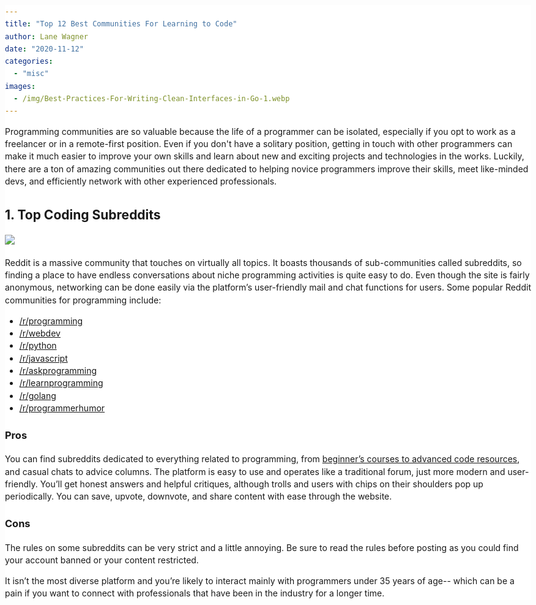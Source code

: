 ```yaml
---
title: "Top 12 Best Communities For Learning to Code"
author: Lane Wagner
date: "2020-11-12"
categories: 
  - "misc"
images:
  - /img/Best-Practices-For-Writing-Clean-Interfaces-in-Go-1.webp
---
```


Programming communities are so valuable because the life of a programmer can be isolated, especially if you opt to work as a freelancer or in a remote-first position. Even if you don't have a solitary position, getting in touch with other programmers can make it much easier to improve your own skills and learn about new and exciting projects and technologies in the works. Luckily, there are a ton of amazing communities out there dedicated to helping novice programmers improve their skills, meet like-minded devs, and efficiently network with other experienced professionals.

## 1\. Top Coding Subreddits

![](/img/Reddit-512.png)

Reddit is a massive community that touches on virtually all topics. It boasts thousands of sub-communities called subreddits, so finding a place to have endless conversations about niche programming activities is quite easy to do. Even though the site is fairly anonymous, networking can be done easily via the platform’s user-friendly mail and chat functions for users. Some popular Reddit communities for programming include:

- [/r/programming](https://www.reddit.com/r/programming/)
- [/r/webdev](https://www.reddit.com/r/webdev/)
- [/r/python](https://www.reddit.com/r/python/)
- [/r/javascript](https://www.reddit.com/r/javascript/)
- [/r/askprogramming](https://www.reddit.com/r/AskProgramming/)
- [/r/learnprogramming](https://www.reddit.com/r/learnprogramming/)
- [/r/golang](https://www.reddit.com/r/golang/)
- [/r/programmerhumor](https://www.reddit.com/r/ProgrammerHumor/)

### Pros

You can find subreddits dedicated to everything related to programming, from [beginner’s courses to advanced code resources](https://app.qvault.io/), and casual chats to advice columns. The platform is easy to use and operates like a traditional forum, just more modern and user-friendly. You’ll get honest answers and helpful critiques, although trolls and users with chips on their shoulders pop up periodically. You can save, upvote, downvote, and share content with ease through the website.

### Cons

The rules on some subreddits can be very strict and a little annoying. Be sure to read the rules before posting as you could find your account banned or your content restricted.

It isn’t the most diverse platform and you’re likely to interact mainly with programmers under 35 years of age-- which can be a pain if you want to connect with professionals that have been in the industry for a longer time.
